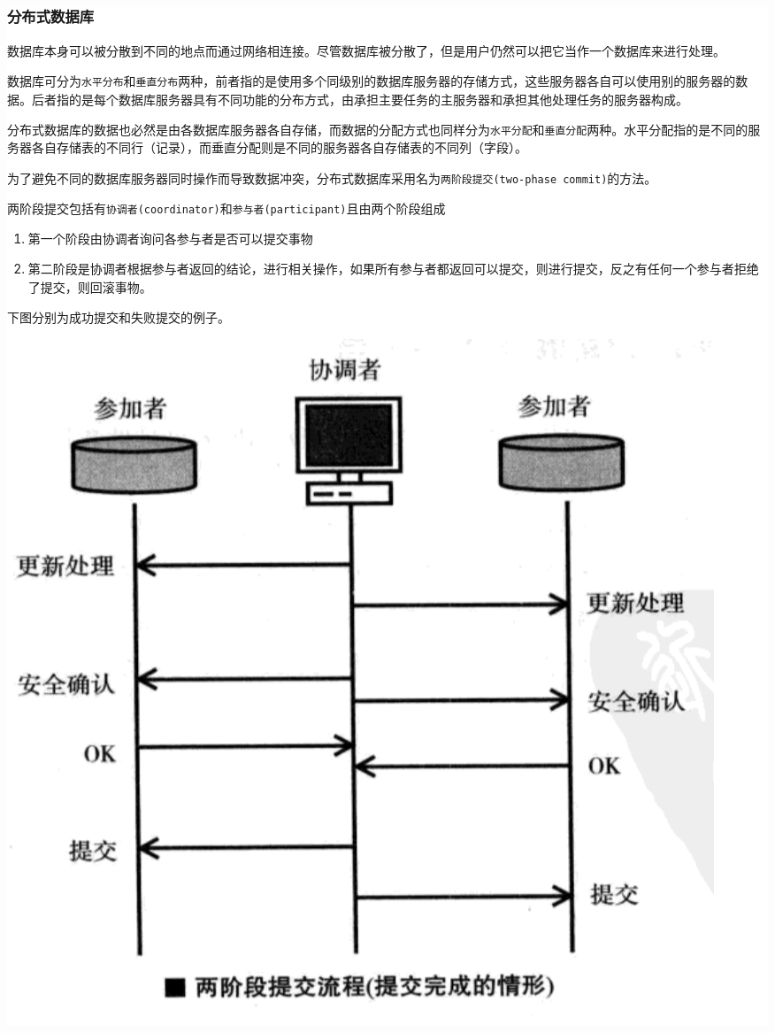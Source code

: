 ### 分布式数据库

数据库本身可以被分散到不同的地点而通过网络相连接。尽管数据库被分散了，但是用户仍然可以把它当作一个数据库来进行处理。

数据库可分为`水平分布`和`垂直分布`两种，前者指的是使用多个同级别的数据库服务器的存储方式，这些服务器各自可以使用别的服务器的数据。后者指的是每个数据库服务器具有不同功能的分布方式，由承担主要任务的主服务器和承担其他处理任务的服务器构成。

分布式数据库的数据也必然是由各数据库服务器各自存储，而数据的分配方式也同样分为`水平分配`和`垂直分配`两种。水平分配指的是不同的服务器各自存储表的不同行（记录），而垂直分配则是不同的服务器各自存储表的不同列（字段）。

为了避免不同的数据库服务器同时操作而导致数据冲突，分布式数据库采用名为`两阶段提交(two-phase commit)`的方法。

两阶段提交包括有`协调者(coordinator)`和`参与者(participant)`且由两个阶段组成

1. 第一个阶段由协调者询问各参与者是否可以提交事物
   
2. 第二阶段是协调者根据参与者返回的结论，进行相关操作，如果所有参与者都返回可以提交，则进行提交，反之有任何一个参与者拒绝了提交，则回滚事物。

下图分别为成功提交和失败提交的例子。

![提交成功](TheMangaGuideToDatabasesNotes-2/2019-10-25-01-25-02.png)